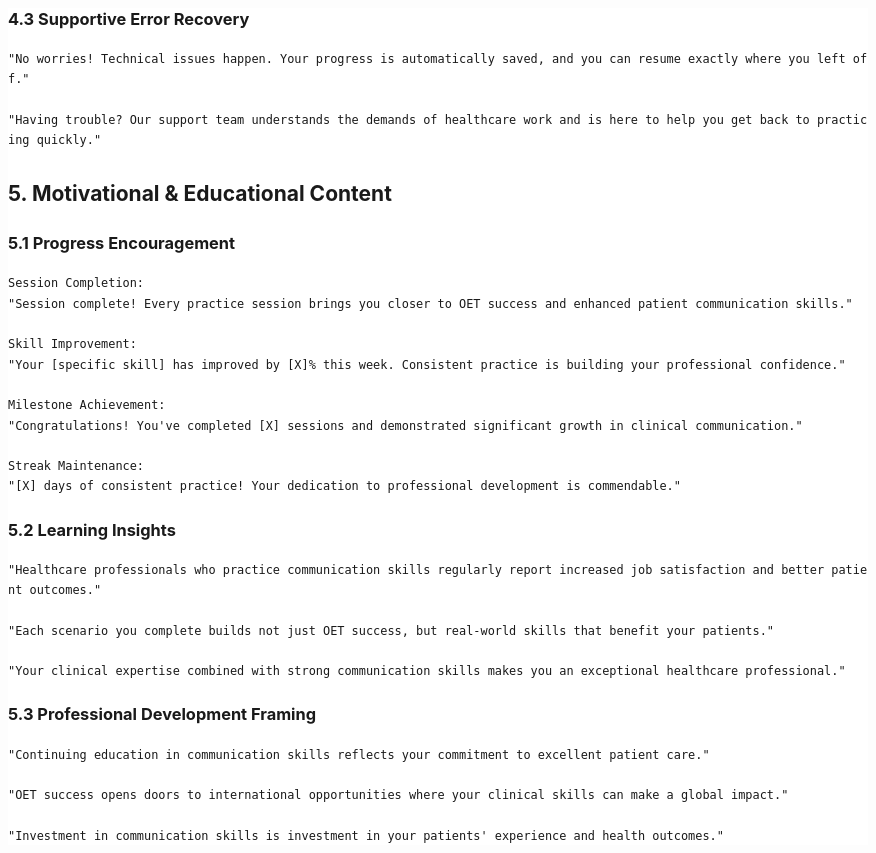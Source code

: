 ### 4.3 Supportive Error Recovery
```
"No worries! Technical issues happen. Your progress is automatically saved, and you can resume exactly where you left off."

"Having trouble? Our support team understands the demands of healthcare work and is here to help you get back to practicing quickly."
```

## 5. Motivational & Educational Content

### 5.1 Progress Encouragement
```
Session Completion:
"Session complete! Every practice session brings you closer to OET success and enhanced patient communication skills."

Skill Improvement:
"Your [specific skill] has improved by [X]% this week. Consistent practice is building your professional confidence."

Milestone Achievement:
"Congratulations! You've completed [X] sessions and demonstrated significant growth in clinical communication."

Streak Maintenance:
"[X] days of consistent practice! Your dedication to professional development is commendable."
```

### 5.2 Learning Insights
```
"Healthcare professionals who practice communication skills regularly report increased job satisfaction and better patient outcomes."

"Each scenario you complete builds not just OET success, but real-world skills that benefit your patients."

"Your clinical expertise combined with strong communication skills makes you an exceptional healthcare professional."
```

### 5.3 Professional Development Framing
```
"Continuing education in communication skills reflects your commitment to excellent patient care."

"OET success opens doors to international opportunities where your clinical skills can make a global impact."

"Investment in communication skills is investment in your patients' experience and health outcomes."
```
